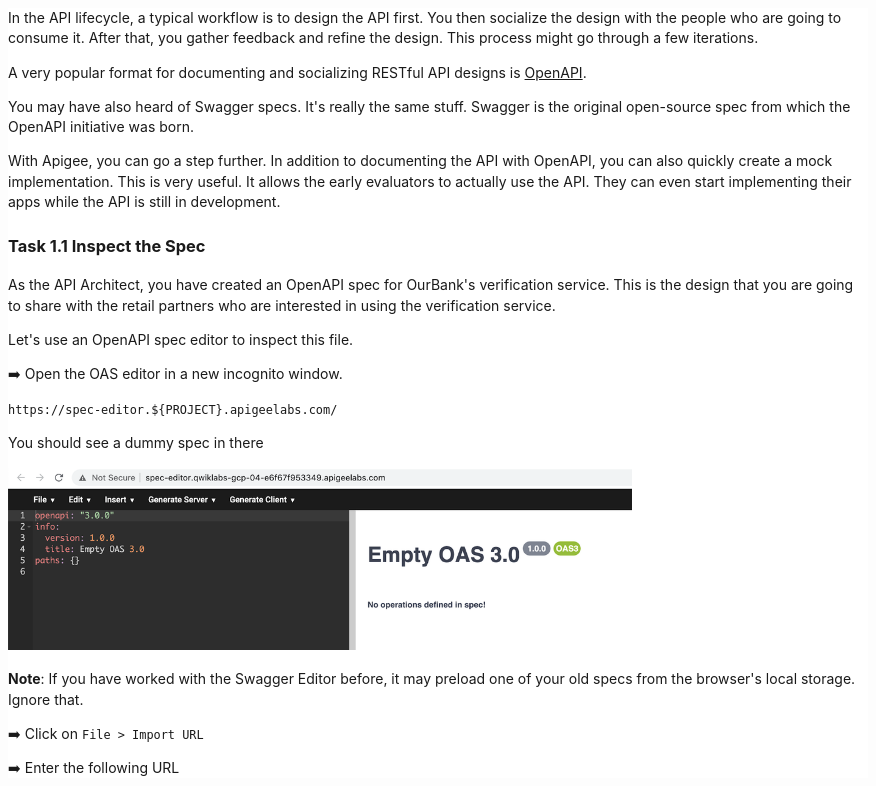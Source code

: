 In the API lifecycle, a typical workflow is to design the API first.  You then socialize the design with the people who are going to consume it. After that, you gather feedback and refine the design. This process might go through a few iterations. 

A very popular format for documenting and socializing RESTful API designs is  [OpenAPI](https://swagger.io/specification/).

<aside class="special">

You may have also heard of Swagger specs. It's really the same stuff. Swagger is the original open-source spec from which the OpenAPI initiative was born.
</aside>

With Apigee, you can go a step further. In addition to documenting the API with OpenAPI, you can also quickly create a mock implementation. This is very useful. It allows the early evaluators to actually use the API. They can even start implementing their apps while the API is still in development. 

### Task 1.1 Inspect the Spec 

As the API Architect, you have created an OpenAPI spec for OurBank's verification service. This is the design that you are going to share with the retail partners who are interested in using the verification service.

Let's use an OpenAPI spec editor to inspect this file.

➡️ Open the OAS editor in a new incognito window.

```
https://spec-editor.${PROJECT}.apigeelabs.com/
```

You should see a dummy spec in there 

<img src="img/2b2e87f624db6914.png" alt="2b2e87f624db6914.png"  width="624.00" />

<aside class="warning">

<b>Note</b>: If you have worked with the Swagger Editor before, it may preload one of your old specs from the browser's local storage. Ignore that.
</aside>

➡️ Click on `File > Import URL`

➡️ Enter the following URL
